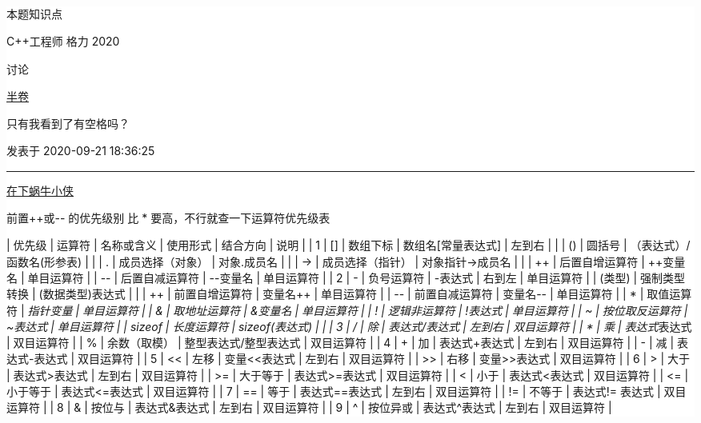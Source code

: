 本题知识点

C++工程师 格力 2020

讨论

[半卷](https://www.nowcoder.com/profile/587210999)

只有我看到了有空格吗？

发表于 2020-09-21 18:36:25

* * *

[在下蜗牛小侠](https://www.nowcoder.com/profile/631919985)

前置++或-- 的优先级别 比 * 要高，不行就查一下运算符优先级表

| 优先级 | 运算符 | 名称或含义 | 使用形式 | 结合方向 | 说明 |
| 1 | [] | 数组下标 | 数组名[常量表达式] | 左到右 |  |
| () | 圆括号 | （表达式）/函数名(形参表) |  |
| . | 成员选择（对象） | 对象.成员名 |  |
| -> | 成员选择（指针） | 对象指针->成员名 |  |
| ++ | 后置自增运算符 | ++变量名 | 单目运算符 |
| -- | 后置自减运算符 | --变量名 | 单目运算符 |
| 2 | - | 负号运算符 | -表达式 | 右到左 | 单目运算符 |
| (类型) | 强制类型转换 | (数据类型)表达式 |  |
| ++ | 前置自增运算符 | 变量名++ | 单目运算符 |
| -- | 前置自减运算符 | 变量名-- | 单目运算符 |
| * | 取值运算符 | *指针变量 | 单目运算符 |
| & | 取地址运算符 | &变量名 | 单目运算符 |
| ! | 逻辑非运算符 | !表达式 | 单目运算符 |
| ~ | 按位取反运算符 | ~表达式 | 单目运算符 |
| sizeof | 长度运算符 | sizeof(表达式) |  |
| 3 | / | 除 | 表达式/表达式 | 左到右 | 双目运算符 |
| * | 乘 | 表达式*表达式 | 双目运算符 |
| % | 余数（取模） | 整型表达式/整型表达式 | 双目运算符 |
| 4 | + | 加 | 表达式+表达式 | 左到右 | 双目运算符 |
| - | 减 | 表达式-表达式 | 双目运算符 |
| 5 | << | 左移 | 变量<<表达式 | 左到右 | 双目运算符 |
| >> | 右移 | 变量>>表达式 | 双目运算符 |
| 6 | > | 大于 | 表达式>表达式 | 左到右 | 双目运算符 |
| >= | 大于等于 | 表达式>=表达式 | 双目运算符 |
| < | 小于 | 表达式<表达式 | 双目运算符 |
| <= | 小于等于 | 表达式<=表达式 | 双目运算符 |
| 7 | == | 等于 | 表达式==表达式 | 左到右 | 双目运算符 |
| != | 不等于 | 表达式!= 表达式 | 双目运算符 |
| 8 | & | 按位与 | 表达式&表达式 | 左到右 | 双目运算符 |
| 9 | ^ | 按位异或 | 表达式^表达式 | 左到右 | 双目运算符 |